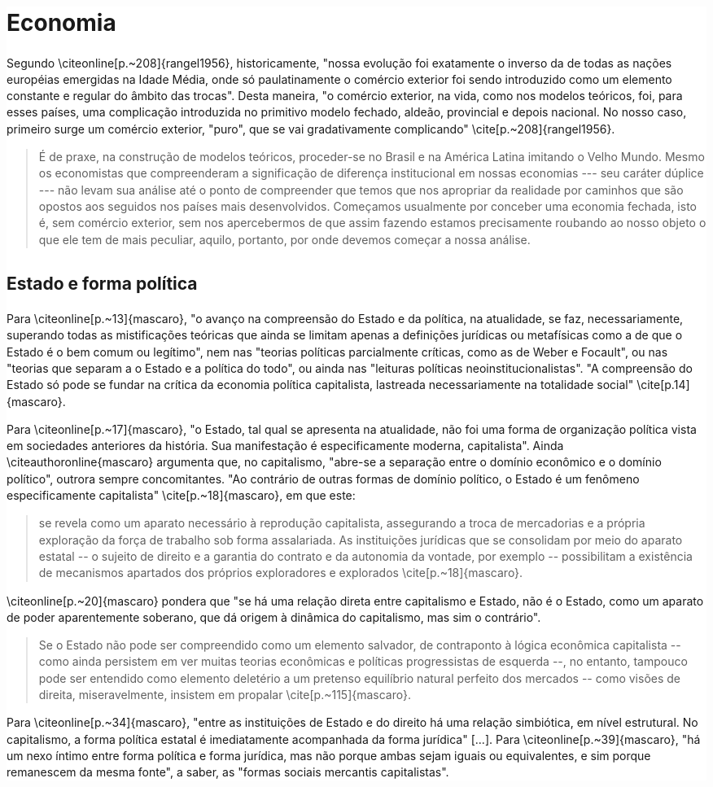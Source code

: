 # Economia

Segundo \citeonline[p.~208]{rangel1956}, historicamente, "nossa evolução foi exatamente o inverso da de todas as nações européias emergidas na Idade Média, onde só paulatinamente o comércio exterior foi sendo introduzido como um elemento constante e regular do âmbito das trocas". Desta maneira, "o comércio exterior, na vida, como nos modelos teóricos, foi, para esses países, uma complicação introduzida no primitivo modelo fechado, aldeão, provincial e depois nacional. No nosso caso, primeiro surge um comércio exterior, "puro", que se vai gradativamente complicando" \cite[p.~208]{rangel1956}.

> É de praxe, na construção de modelos teóricos, proceder-se no Brasil e na América Latina imitando o Velho Mundo. Mesmo os economistas que compreenderam a significação de diferença institucional em nossas economias --- seu caráter dúplice --- não levam sua análise até o ponto de compreender que temos que nos apropriar da realidade por caminhos que são opostos aos seguidos nos países mais desenvolvidos. Começamos usualmente por conceber uma economia fechada, isto é, sem comércio exterior, sem nos apercebermos de que assim fazendo estamos precisamente roubando ao nosso objeto o que ele tem de mais peculiar, aquilo, portanto, por onde devemos começar a nossa análise.

## Estado e forma política

Para \citeonline[p.~13]{mascaro}, "o avanço na compreensão do Estado e da política, na atualidade, se faz, necessariamente, superando todas as mistificações teóricas que ainda se limitam apenas a definições jurídicas ou metafísicas como a de que o Estado é o bem comum ou legítimo", nem nas "teorias políticas parcialmente críticas, como as de Weber e Focault", ou nas "teorias que separam a o Estado e a política do todo", ou ainda nas "leituras políticas neoinstitucionalistas".  "A compreensão do Estado só pode se fundar na crítica da economia política capitalista, lastreada necessariamente na totalidade social" \cite[p.14]{mascaro}.

Para \citeonline[p.~17]{mascaro}, "o Estado, tal qual se apresenta na atualidade, não foi uma forma de organização política vista em sociedades anteriores da história. Sua manifestação é especificamente moderna, capitalista". Ainda \citeauthoronline{mascaro} argumenta que, no capitalismo, "abre-se a separação entre o domínio econômico e o domínio político", outrora sempre concomitantes. "Ao contrário de outras formas de domínio político, o Estado é um fenômeno especificamente capitalista" \cite[p.~18]{mascaro}, em que este:

> se revela como um aparato necessário à reprodução capitalista, assegurando a troca de mercadorias e a própria exploração da força de trabalho sob forma assalariada. As instituições jurídicas que se consolidam por meio do aparato estatal -- o sujeito de direito e a garantia do contrato e da autonomia da vontade, por exemplo -- possibilitam a existência de mecanismos apartados dos próprios exploradores e explorados \cite[p.~18]{mascaro}.

\citeonline[p.~20]{mascaro} pondera que "se há uma relação direta entre capitalismo e Estado, não é o Estado, como um aparato de poder aparentemente soberano, que dá origem à dinâmica do capitalismo, mas sim o contrário".

> Se o Estado não pode ser compreendido como um elemento salvador, de contraponto à lógica econômica capitalista -- como ainda persistem em ver muitas teorias econômicas e políticas progressistas de esquerda --, no entanto, tampouco pode ser entendido como elemento deletério a um pretenso equilíbrio natural perfeito dos mercados -- como visões de direita, miseravelmente, insistem em propalar \cite[p.~115]{mascaro}.

Para \citeonline[p.~34]{mascaro}, "entre as instituições de Estado e do direito há uma relação simbiótica, em nível estrutural. No capitalismo, a forma política estatal é imediatamente acompanhada da forma jurídica" [...]. Para \citeonline[p.~39]{mascaro}, "há um nexo íntimo entre forma política e forma jurídica, mas não porque ambas sejam iguais ou equivalentes, e sim porque remanescem da mesma fonte", a saber, as "formas sociais mercantis capitalistas".


[^1]: [http://www.ibge.gov.br/home/estatistica/indicadores/precos/inpc\_ipca/defaultinpc.shtm].